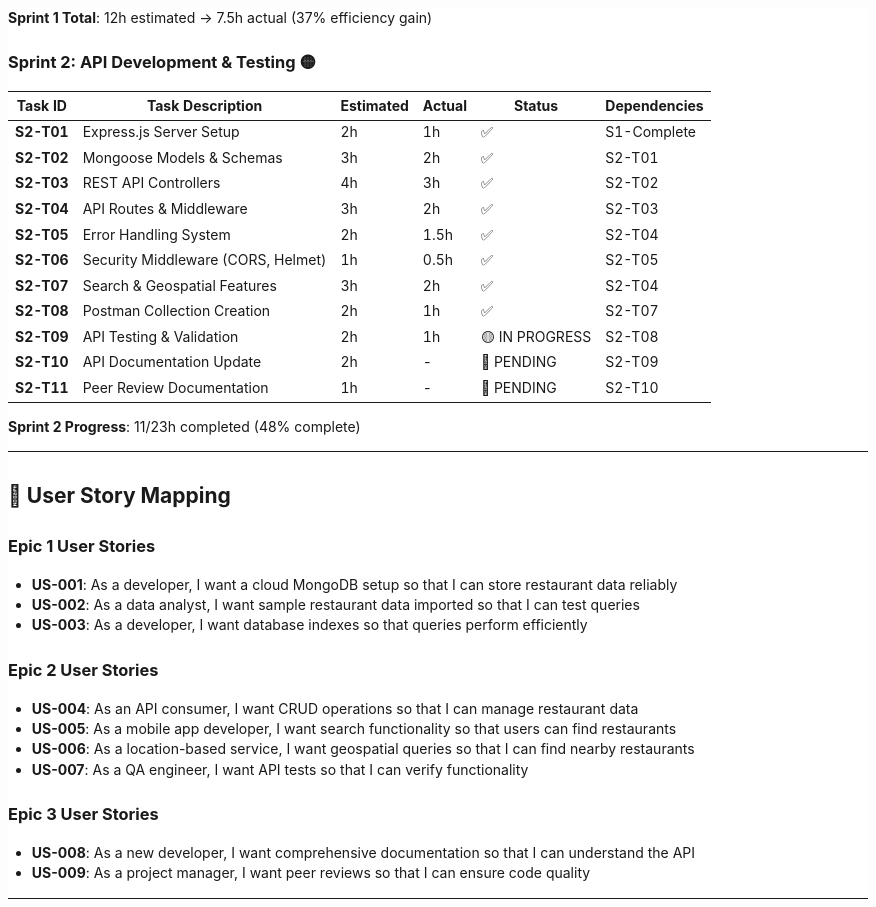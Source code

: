 **Sprint 1 Total**: 12h estimated → 7.5h actual (37% efficiency gain)

### Sprint 2: API Development & Testing 🟡
| Task ID | Task Description | Estimated | Actual | Status | Dependencies |
|---------|------------------|-----------|--------|--------|--------------|
| **S2-T01** | Express.js Server Setup | 2h | 1h | ✅ | S1-Complete |
| **S2-T02** | Mongoose Models & Schemas | 3h | 2h | ✅ | S2-T01 |
| **S2-T03** | REST API Controllers | 4h | 3h | ✅ | S2-T02 |
| **S2-T04** | API Routes & Middleware | 3h | 2h | ✅ | S2-T03 |
| **S2-T05** | Error Handling System | 2h | 1.5h | ✅ | S2-T04 |
| **S2-T06** | Security Middleware (CORS, Helmet) | 1h | 0.5h | ✅ | S2-T05 |
| **S2-T07** | Search & Geospatial Features | 3h | 2h | ✅ | S2-T04 |
| **S2-T08** | Postman Collection Creation | 2h | 1h | ✅ | S2-T07 |
| **S2-T09** | API Testing & Validation | 2h | 1h | 🟡 IN PROGRESS | S2-T08 |
| **S2-T10** | API Documentation Update | 2h | - | 🔄 PENDING | S2-T09 |
| **S2-T11** | Peer Review Documentation | 1h | - | 🔄 PENDING | S2-T10 |

**Sprint 2 Progress**: 11/23h completed (48% complete)

---

## 🔗 User Story Mapping

### Epic 1 User Stories
- **US-001**: As a developer, I want a cloud MongoDB setup so that I can store restaurant data reliably
- **US-002**: As a data analyst, I want sample restaurant data imported so that I can test queries
- **US-003**: As a developer, I want database indexes so that queries perform efficiently

### Epic 2 User Stories  
- **US-004**: As an API consumer, I want CRUD operations so that I can manage restaurant data
- **US-005**: As a mobile app developer, I want search functionality so that users can find restaurants
- **US-006**: As a location-based service, I want geospatial queries so that I can find nearby restaurants
- **US-007**: As a QA engineer, I want API tests so that I can verify functionality

### Epic 3 User Stories
- **US-008**: As a new developer, I want comprehensive documentation so that I can understand the API
- **US-009**: As a project manager, I want peer reviews so that I can ensure code quality

---
